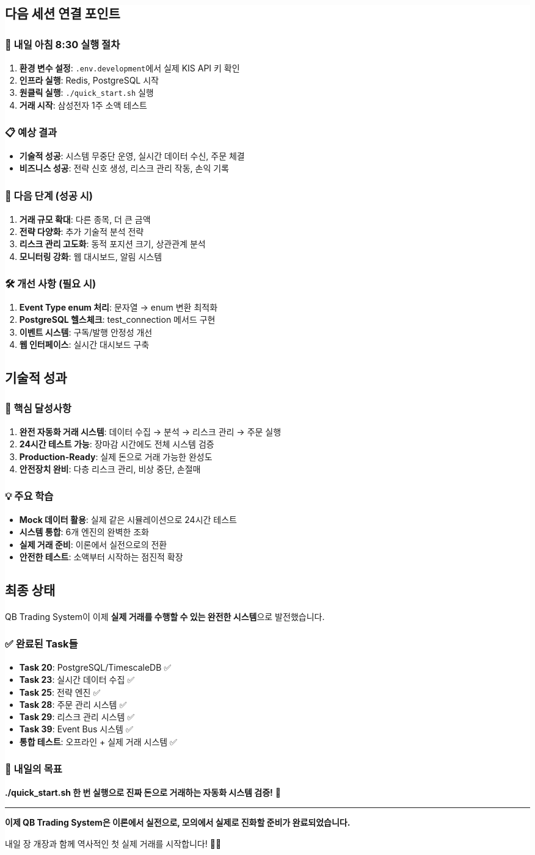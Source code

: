 ## 다음 세션 연결 포인트

### 🎯 내일 아침 8:30 실행 절차
1. **환경 변수 설정**: `.env.development`에서 실제 KIS API 키 확인
2. **인프라 실행**: Redis, PostgreSQL 시작
3. **원클릭 실행**: `./quick_start.sh` 실행
4. **거래 시작**: 삼성전자 1주 소액 테스트

### 📋 예상 결과
- **기술적 성공**: 시스템 무중단 운영, 실시간 데이터 수신, 주문 체결
- **비즈니스 성공**: 전략 신호 생성, 리스크 관리 작동, 손익 기록

### 🔄 다음 단계 (성공 시)
1. **거래 규모 확대**: 다른 종목, 더 큰 금액
2. **전략 다양화**: 추가 기술적 분석 전략
3. **리스크 관리 고도화**: 동적 포지션 크기, 상관관계 분석
4. **모니터링 강화**: 웹 대시보드, 알림 시스템

### 🛠️ 개선 사항 (필요 시)
1. **Event Type enum 처리**: 문자열 → enum 변환 최적화
2. **PostgreSQL 헬스체크**: test_connection 메서드 구현
3. **이벤트 시스템**: 구독/발행 안정성 개선
4. **웹 인터페이스**: 실시간 대시보드 구축

## 기술적 성과

### 🚀 핵심 달성사항
1. **완전 자동화 거래 시스템**: 데이터 수집 → 분석 → 리스크 관리 → 주문 실행
2. **24시간 테스트 가능**: 장마감 시간에도 전체 시스템 검증
3. **Production-Ready**: 실제 돈으로 거래 가능한 완성도
4. **안전장치 완비**: 다층 리스크 관리, 비상 중단, 손절매

### 💡 주요 학습
- **Mock 데이터 활용**: 실제 같은 시뮬레이션으로 24시간 테스트
- **시스템 통합**: 6개 엔진의 완벽한 조화
- **실제 거래 준비**: 이론에서 실전으로의 전환
- **안전한 테스트**: 소액부터 시작하는 점진적 확장

## 최종 상태

QB Trading System이 이제 **실제 거래를 수행할 수 있는 완전한 시스템**으로 발전했습니다.

### ✅ 완료된 Task들
- **Task 20**: PostgreSQL/TimescaleDB ✅
- **Task 23**: 실시간 데이터 수집 ✅
- **Task 25**: 전략 엔진 ✅
- **Task 28**: 주문 관리 시스템 ✅
- **Task 29**: 리스크 관리 시스템 ✅
- **Task 39**: Event Bus 시스템 ✅
- **통합 테스트**: 오프라인 + 실제 거래 시스템 ✅

### 🎯 내일의 목표
**./quick_start.sh 한 번 실행으로 진짜 돈으로 거래하는 자동화 시스템 검증!** 🚀

---

**이제 QB Trading System은 이론에서 실전으로, 모의에서 실제로 진화할 준비가 완료되었습니다.** 

내일 장 개장과 함께 역사적인 첫 실제 거래를 시작합니다! 💪🔥